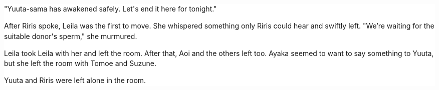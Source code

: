 
"Yuuta-sama has awakened safely. Let's end it here for tonight."


After Riris spoke, Leila was the first to move.  She whispered something only Riris could hear and swiftly left.  "We’re waiting for the suitable donor's sperm," she murmured.


Leila took Leila with her and left the room. After that, Aoi and the others left too. Ayaka seemed to want to say something to Yuuta, but she left the room with Tomoe and Suzune.


Yuuta and Riris were left alone in the room.

